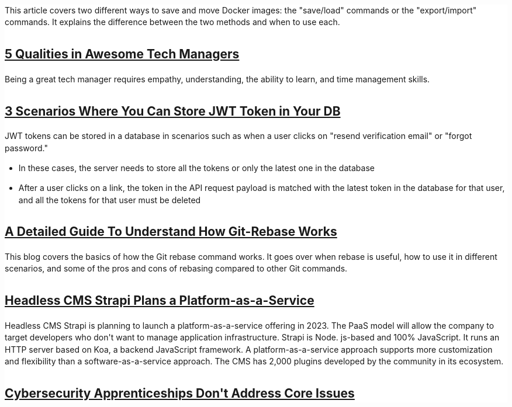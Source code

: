 This article covers two different ways to save and move Docker images: the "save/load" commands or the "export/import" commands. It explains the difference between the two methods and when to use each.

  

## [5 Qualities in Awesome Tech Managers](https://betterprogramming.pub/5-qualities-in-awesome-tech-managers-a36df418a84e)

Being a great tech manager requires empathy, understanding, the ability to learn, and time management skills.

  

## [3 Scenarios Where You Can Store JWT Token in Your DB](https://betterprogramming.pub/should-we-store-tokens-in-db-af30212b7f22)

JWT tokens can be stored in a database in scenarios such as when a user clicks on "resend verification email" or "forgot password."

- In these cases, the server needs to store all the tokens or only the latest one in the database

- After a user clicks on a link, the token in the API request payload is matched with the latest token in the database for that user, and all the tokens for that user must be deleted

  

## [A Detailed Guide To Understand How Git-Rebase Works](https://betterprogramming.pub/a-detailed-guide-to-understand-how-git-rebase-works-2848e980e5e4)

This blog covers the basics of how the Git rebase command works. It goes over when rebase is useful, how to use it in different scenarios, and some of the pros and cons of rebasing compared to other Git commands.

  

## [Headless CMS Strapi Plans a Platform-as-a-Service](https://thenewstack.io/headless-cms-strapi-to-offer-cloud-platform-as-a-service/)

Headless CMS Strapi is planning to launch a platform-as-a-service offering in 2023. The PaaS model will allow the company to target developers who don't want to manage application infrastructure. Strapi is Node. js-based and 100% JavaScript. It runs an HTTP server based on Koa, a backend JavaScript framework. A platform-as-a-service approach supports more customization and flexibility than a software-as-a-service approach. The CMS has 2,000 plugins developed by the community in its ecosystem.

  

## [Cybersecurity Apprenticeships Don't Address Core Issues](https://thenewstack.io/cybersecurity-apprenticeships-dont-address-core-issues/)
